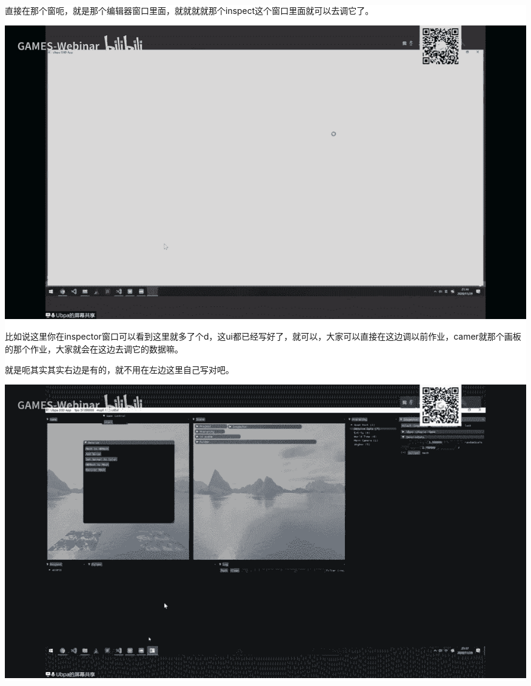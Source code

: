 直接在那个窗呃，就是那个编辑器窗口里面，就就就就那个inspect这个窗口里面就可以去调它了。

![](img/d4185f64a49599b0e4f858aaabb3a4b5_68.png)

比如说这里你在inspector窗口可以看到这里就多了个d，这ui都已经写好了，就可以，大家可以直接在这边调以前作业，camer就那个画板的那个作业，大家就会在这边去调它的数据嘛。

就是呃其实其实右边是有的，就不用在左边这里自己写对吧。

![](img/d4185f64a49599b0e4f858aaabb3a4b5_70.png)
